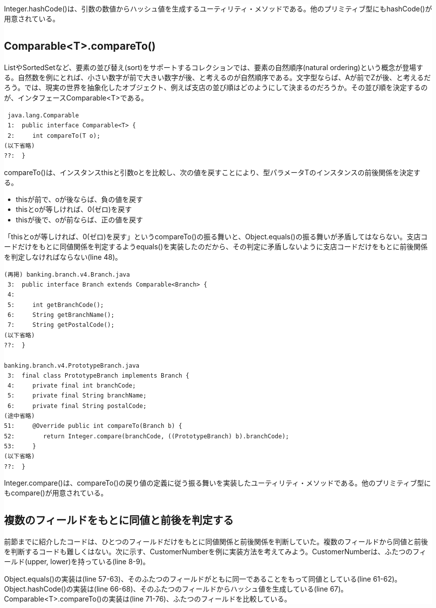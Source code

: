 Integer.hashCode()は、引数の数値からハッシュ値を生成するユーティリティ・メソッドである。他のプリミティブ型にもhashCode()が用意されている。

## Comparable&lt;T>.compareTo()

ListやSortedSetなど、要素の並び替え(sort)をサポートするコレクションでは、要素の自然順序(natural ordering)という概念が登場する。自然数を例にとれば、小さい数字が前で大きい数字が後、と考えるのが自然順序である。文字型ならば、Aが前でZが後、と考えるだろう。では、現実の世界を抽象化したオブジェクト、例えば支店の並び順はどのようにして決まるのだろうか。その並び順を決定するのが、インタフェースComparable&lt;T>である。

     java.lang.Comparable
     1:  public interface Comparable<T> {
     2:     int compareTo(T o);
    (以下省略)
    ??:  }

compareTo()は、インスタンスthisと引数oとを比較し、次の値を戻すことにより、型パラメータTのインスタンスの前後関係を決定する。

* thisが前で、oが後ならば、負の値を戻す
* thisとoが等しければ、0(ゼロ)を戻す
* thisが後で、oが前ならば、正の値を戻す

「thisとoが等しければ、0(ゼロ)を戻す」というcompareTo()の振る舞いと、Object.equals()の振る舞いが矛盾してはならない。支店コードだけをもとに同値関係を判定するようequals()を実装したのだから、その判定に矛盾しないように支店コードだけをもとに前後関係を判定しなければならない(line 48)。

    (再掲) banking.branch.v4.Branch.java
     3:  public interface Branch extends Comparable<Branch> {
     4:  
     5:     int getBranchCode();
     6:     String getBranchName();
     7:     String getPostalCode();
    (以下省略)
    ??:  }
    
    banking.branch.v4.PrototypeBranch.java
     3:  final class PrototypeBranch implements Branch {
     4:     private final int branchCode;
     5:     private final String branchName;
     6:     private final String postalCode;
    (途中省略)
    51:     @Override public int compareTo(Branch b) {
    52:        return Integer.compare(branchCode, ((PrototypeBranch) b).branchCode);
    53:     }
    (以下省略)
    ??:  }

Integer.compare()は、compareTo()の戻り値の定義に従う振る舞いを実装したユーティリティ・メソッドである。他のプリミティブ型にもcompare()が用意されている。

## 複数のフィールドをもとに同値と前後を判定する

前節までに紹介したコードは、ひとつのフィールドだけをもとに同値関係と前後関係を判断していた。複数のフィールドから同値と前後を判断するコードも難しくはない。次に示す、CustomerNumberを例に実装方法を考えてみよう。CustomerNumberは、ふたつのフィールド(upper, lower)を持っている(line 8-9)。

Object.equals()の実装は(line 57-63)、そのふたつのフィールドがともに同一であることをもって同値としている(line 61-62)。Object.hashCode()の実装は(line 66-68)、そのふたつのフィールドからハッシュ値を生成している(line 67)。Comparable&lt;T>.compareTo()の実装は(line 71-76)、ふたつのフィールドを比較している。
